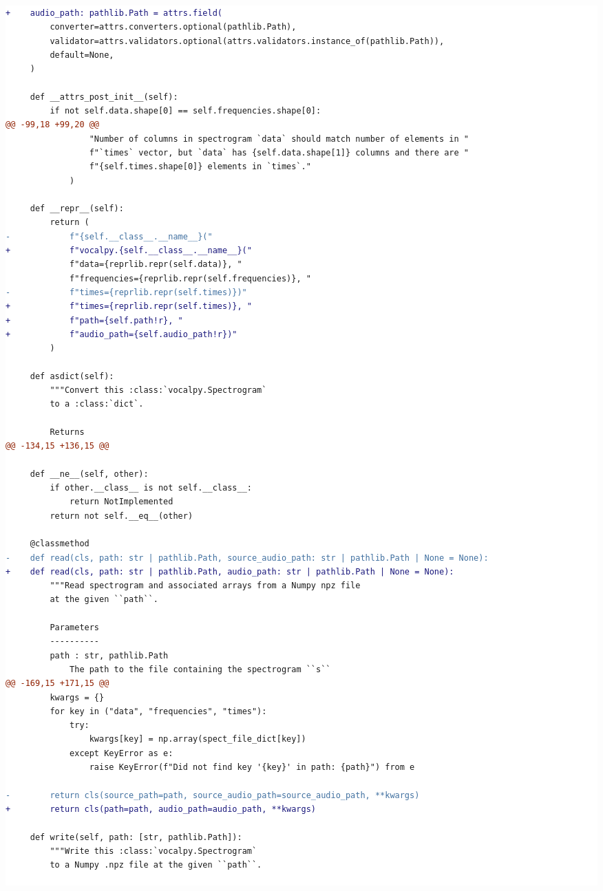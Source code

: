 ```diff
+    audio_path: pathlib.Path = attrs.field(
         converter=attrs.converters.optional(pathlib.Path),
         validator=attrs.validators.optional(attrs.validators.instance_of(pathlib.Path)),
         default=None,
     )
 
     def __attrs_post_init__(self):
         if not self.data.shape[0] == self.frequencies.shape[0]:
@@ -99,18 +99,20 @@
                 "Number of columns in spectrogram `data` should match number of elements in "
                 f"`times` vector, but `data` has {self.data.shape[1]} columns and there are "
                 f"{self.times.shape[0]} elements in `times`."
             )
 
     def __repr__(self):
         return (
-            f"{self.__class__.__name__}("
+            f"vocalpy.{self.__class__.__name__}("
             f"data={reprlib.repr(self.data)}, "
             f"frequencies={reprlib.repr(self.frequencies)}, "
-            f"times={reprlib.repr(self.times)})"
+            f"times={reprlib.repr(self.times)}, "
+            f"path={self.path!r}, "
+            f"audio_path={self.audio_path!r})"
         )
 
     def asdict(self):
         """Convert this :class:`vocalpy.Spectrogram`
         to a :class:`dict`.
 
         Returns
@@ -134,15 +136,15 @@
 
     def __ne__(self, other):
         if other.__class__ is not self.__class__:
             return NotImplemented
         return not self.__eq__(other)
 
     @classmethod
-    def read(cls, path: str | pathlib.Path, source_audio_path: str | pathlib.Path | None = None):
+    def read(cls, path: str | pathlib.Path, audio_path: str | pathlib.Path | None = None):
         """Read spectrogram and associated arrays from a Numpy npz file
         at the given ``path``.
 
         Parameters
         ----------
         path : str, pathlib.Path
             The path to the file containing the spectrogram ``s``
@@ -169,15 +171,15 @@
         kwargs = {}
         for key in ("data", "frequencies", "times"):
             try:
                 kwargs[key] = np.array(spect_file_dict[key])
             except KeyError as e:
                 raise KeyError(f"Did not find key '{key}' in path: {path}") from e
 
-        return cls(source_path=path, source_audio_path=source_audio_path, **kwargs)
+        return cls(path=path, audio_path=audio_path, **kwargs)
 
     def write(self, path: [str, pathlib.Path]):
         """Write this :class:`vocalpy.Spectrogram`
         to a Numpy .npz file at the given ``path``.
 
```